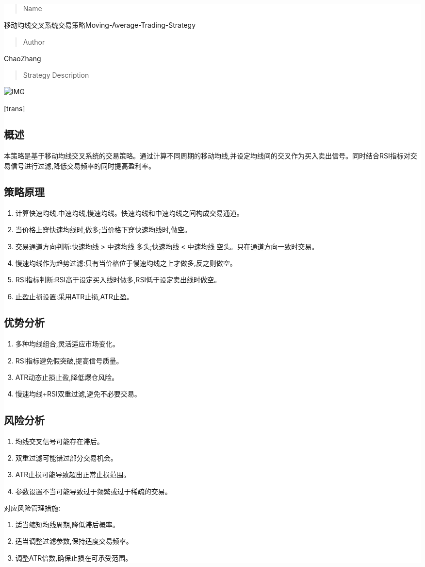 
> Name

移动均线交叉系统交易策略Moving-Average-Trading-Strategy

> Author

ChaoZhang

> Strategy Description

![IMG](https://www.fmz.com/upload/asset/116653219aad2cc5489.png)

[trans]
## 概述

本策略是基于移动均线交叉系统的交易策略。通过计算不同周期的移动均线,并设定均线间的交叉作为买入卖出信号。同时结合RSI指标对交易信号进行过滤,降低交易频率的同时提高盈利率。

## 策略原理

1. 计算快速均线,中速均线,慢速均线。快速均线和中速均线之间构成交易通道。

2. 当价格上穿快速均线时,做多;当价格下穿快速均线时,做空。

3. 交易通道方向判断:快速均线 > 中速均线 多头;快速均线 < 中速均线 空头。只在通道方向一致时交易。

4. 慢速均线作为趋势过滤:只有当价格位于慢速均线之上才做多,反之则做空。

5. RSI指标判断:RSI高于设定买入线时做多,RSI低于设定卖出线时做空。

6. 止盈止损设置:采用ATR止损,ATR止盈。

## 优势分析

1. 多种均线组合,灵活适应市场变化。

2. RSI指标避免假突破,提高信号质量。 

3. ATR动态止损止盈,降低爆仓风险。

4. 慢速均线+RSI双重过滤,避免不必要交易。

## 风险分析

1. 均线交叉信号可能存在滞后。

2. 双重过滤可能错过部分交易机会。

3. ATR止损可能导致超出正常止损范围。

4. 参数设置不当可能导致过于频繁或过于稀疏的交易。

对应风险管理措施:

1. 适当缩短均线周期,降低滞后概率。

2. 适当调整过滤参数,保持适度交易频率。

3. 调整ATR倍数,确保止损在可承受范围。

